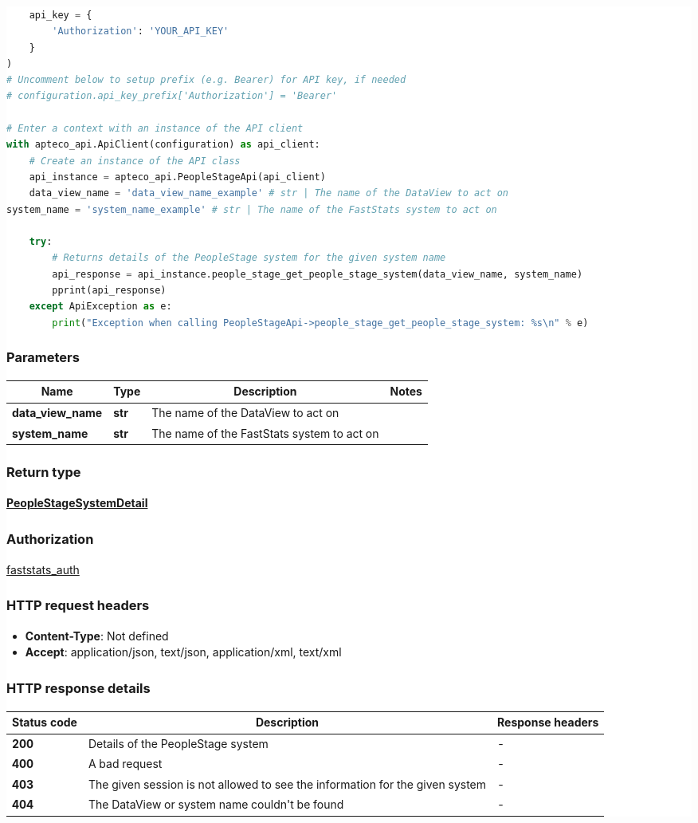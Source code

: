 ```python
    api_key = {
        'Authorization': 'YOUR_API_KEY'
    }
)
# Uncomment below to setup prefix (e.g. Bearer) for API key, if needed
# configuration.api_key_prefix['Authorization'] = 'Bearer'

# Enter a context with an instance of the API client
with apteco_api.ApiClient(configuration) as api_client:
    # Create an instance of the API class
    api_instance = apteco_api.PeopleStageApi(api_client)
    data_view_name = 'data_view_name_example' # str | The name of the DataView to act on
system_name = 'system_name_example' # str | The name of the FastStats system to act on

    try:
        # Returns details of the PeopleStage system for the given system name
        api_response = api_instance.people_stage_get_people_stage_system(data_view_name, system_name)
        pprint(api_response)
    except ApiException as e:
        print("Exception when calling PeopleStageApi->people_stage_get_people_stage_system: %s\n" % e)
```

### Parameters

Name | Type | Description  | Notes
------------- | ------------- | ------------- | -------------
 **data_view_name** | **str**| The name of the DataView to act on | 
 **system_name** | **str**| The name of the FastStats system to act on | 

### Return type

[**PeopleStageSystemDetail**](PeopleStageSystemDetail.md)

### Authorization

[faststats_auth](../README.md#faststats_auth)

### HTTP request headers

 - **Content-Type**: Not defined
 - **Accept**: application/json, text/json, application/xml, text/xml

### HTTP response details
| Status code | Description | Response headers |
|-------------|-------------|------------------|
**200** | Details of the PeopleStage system |  -  |
**400** | A bad request |  -  |
**403** | The given session is not allowed to see the information for the given system |  -  |
**404** | The DataView or system name couldn&#39;t be found |  -  |
